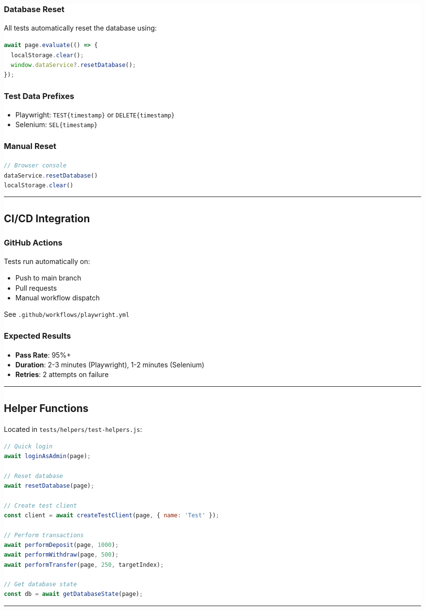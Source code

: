 ### Database Reset
All tests automatically reset the database using:
```javascript
await page.evaluate(() => {
  localStorage.clear();
  window.dataService?.resetDatabase();
});
```

### Test Data Prefixes
- Playwright: `TEST{timestamp}` or `DELETE{timestamp}`
- Selenium: `SEL{timestamp}`

### Manual Reset
```javascript
// Browser console
dataService.resetDatabase()
localStorage.clear()
```

---

## CI/CD Integration

### GitHub Actions
Tests run automatically on:
- Push to main branch
- Pull requests
- Manual workflow dispatch

See `.github/workflows/playwright.yml`

### Expected Results
- **Pass Rate**: 95%+
- **Duration**: 2-3 minutes (Playwright), 1-2 minutes (Selenium)
- **Retries**: 2 attempts on failure

---

## Helper Functions

Located in `tests/helpers/test-helpers.js`:

```javascript
// Quick login
await loginAsAdmin(page);

// Reset database
await resetDatabase(page);

// Create test client
const client = await createTestClient(page, { name: 'Test' });

// Perform transactions
await performDeposit(page, 1000);
await performWithdraw(page, 500);
await performTransfer(page, 250, targetIndex);

// Get database state
const db = await getDatabaseState(page);
```

---
